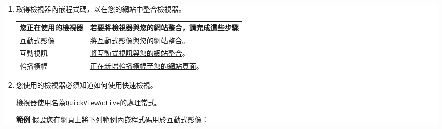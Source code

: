 1. 取得檢視器內嵌程式碼，以在您的網站中整合檢視器。

   <table>
    <tbody>
    <tr>
    <td><strong>您正在使用的檢視器</strong><br /> </td>
    <td><strong>若要將檢視器與您的網站整合，請完成這些步驟</strong></td>
    </tr>
    <tr>
    <td>互動式影像</td>
    <td><a href="/help/assets/dynamic-media/interactive-images.md#integrating-an-interactive-image-with-your-website" target="_blank">將互動式影像與您的網站整合</a>。<br /> </td>
    </tr>
    <tr>
    <td>互動視訊<br /> </td>
    <td><a href="/help/assets/dynamic-media/interactive-videos.md#integrating-an-interactive-video-with-your-website" target="_blank">將互動式視訊與您的網站整合</a>。<br /> </td>
    </tr>
    <tr>
    <td>輪播橫幅</td>
    <td><a href="/help/assets/dynamic-media/carousel-banners.md#adding-a-carousel-banner-to-your-website-page" target="_blank">正在新增輪播橫幅至您的網站頁面</a>。<br /> </td>
    </tr>
    </tbody>
   </table>

1. 您使用的檢視器必須知道如何使用快速檢視。

   檢視器使用名為`QuickViewActive`的處理常式。

   **範例**
假設您在網頁上將下列範例內嵌程式碼用於互動式影像：
